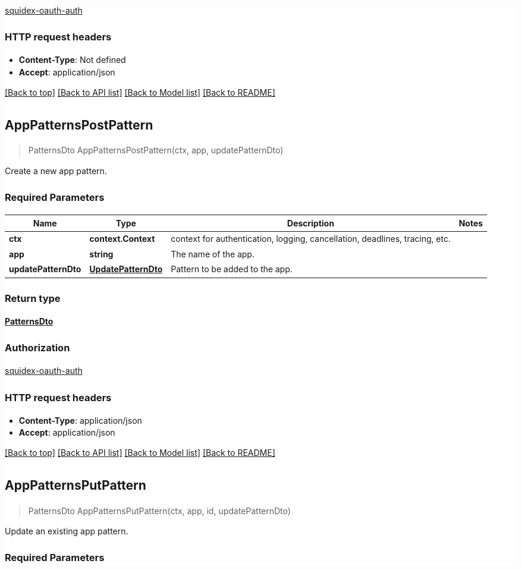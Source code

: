 [squidex-oauth-auth](../README.md#squidex-oauth-auth)

### HTTP request headers

- **Content-Type**: Not defined
- **Accept**: application/json

[[Back to top]](#) [[Back to API list]](../README.md#documentation-for-api-endpoints)
[[Back to Model list]](../README.md#documentation-for-models)
[[Back to README]](../README.md)


## AppPatternsPostPattern

> PatternsDto AppPatternsPostPattern(ctx, app, updatePatternDto)

Create a new app pattern.

### Required Parameters


Name | Type | Description  | Notes
------------- | ------------- | ------------- | -------------
**ctx** | **context.Context** | context for authentication, logging, cancellation, deadlines, tracing, etc.
**app** | **string**| The name of the app. | 
**updatePatternDto** | [**UpdatePatternDto**](UpdatePatternDto.md)| Pattern to be added to the app. | 

### Return type

[**PatternsDto**](PatternsDto.md)

### Authorization

[squidex-oauth-auth](../README.md#squidex-oauth-auth)

### HTTP request headers

- **Content-Type**: application/json
- **Accept**: application/json

[[Back to top]](#) [[Back to API list]](../README.md#documentation-for-api-endpoints)
[[Back to Model list]](../README.md#documentation-for-models)
[[Back to README]](../README.md)


## AppPatternsPutPattern

> PatternsDto AppPatternsPutPattern(ctx, app, id, updatePatternDto)

Update an existing app pattern.

### Required Parameters
